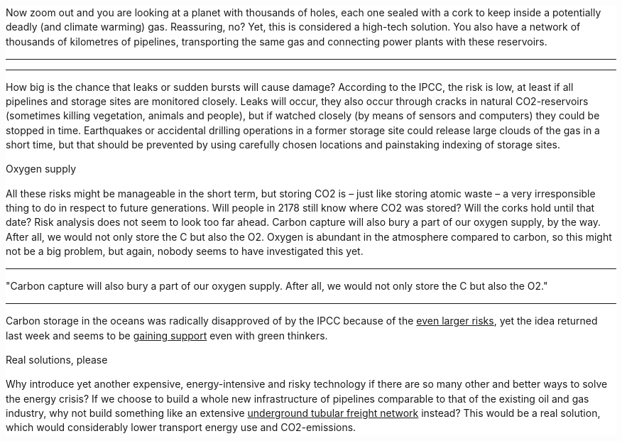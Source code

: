 Now zoom out and you are looking at a planet with thousands of holes,
each one sealed with a cork to keep inside a potentially deadly (and
climate warming) gas. Reassuring, no? Yet, this is considered a
high-tech solution. You also have a network of thousands of kilometres
of pipelines, transporting the same gas and connecting power plants with
these reservoirs.

----------------------------------------------------------------------------------------------------------------------------------------------



----------------------------------------------------------------------------------------------------------------------------------------------

How big is the chance that leaks or sudden bursts will cause damage?
According to the IPCC, the risk is low, at least if all pipelines and
storage sites are monitored closely. Leaks will occur, they also occur
through cracks in natural CO2-reservoirs (sometimes killing vegetation,
animals and people), but if watched closely (by means of sensors and
computers) they could be stopped in time. Earthquakes or accidental
drilling operations in a former storage site could release large clouds
of the gas in a short time, but that should be prevented by using
carefully chosen locations and painstaking indexing of storage sites.

Oxygen supply

All these risks might be manageable in the short term, but storing CO2
is – just like storing atomic waste – a very irresponsible thing to do
in respect to future generations. Will people in 2178 still know where
CO2 was stored? Will the corks hold until that date? Risk analysis does
not seem to look too far ahead. Carbon capture will also bury a part of
our oxygen supply, by the way. After all, we would not only store the C
but also the O2. Oxygen is abundant in the atmosphere compared to
carbon, so this might not be a big problem, but again, nobody seems to
have investigated this yet.

----------------------------------------------------------------------------------------------------------------------------------------------

<div>

"Carbon capture will also bury a part of our oxygen supply. After all,
we would not only store the C but also the O2."

</div>

----------------------------------------------------------------------------------------------------------------------------------------------

Carbon storage in the oceans was radically disapproved of by the IPCC
because of the [even larger
risks](http://arch.rivm.nl/env/int/ipcc/pages_media/SRCCS-final/SRCCS_Chapter6.pdf),
yet the idea returned last week and seems to be [gaining
support](http://www.treehugger.com/files/2008/06/broecker-greenpeace.php)
even with green thinkers.

Real solutions, please

Why introduce yet another expensive, energy-intensive and risky
technology if there are so many other and better ways to solve the
energy crisis? If we choose to build a whole new infrastructure of
pipelines comparable to that of the existing oil and gas industry, why
not build something like an extensive [underground tubular freight
network]({filename}/posts/a-world-without.md)
instead? This would be a real solution, which would considerably lower
transport energy use and CO2-emissions.
